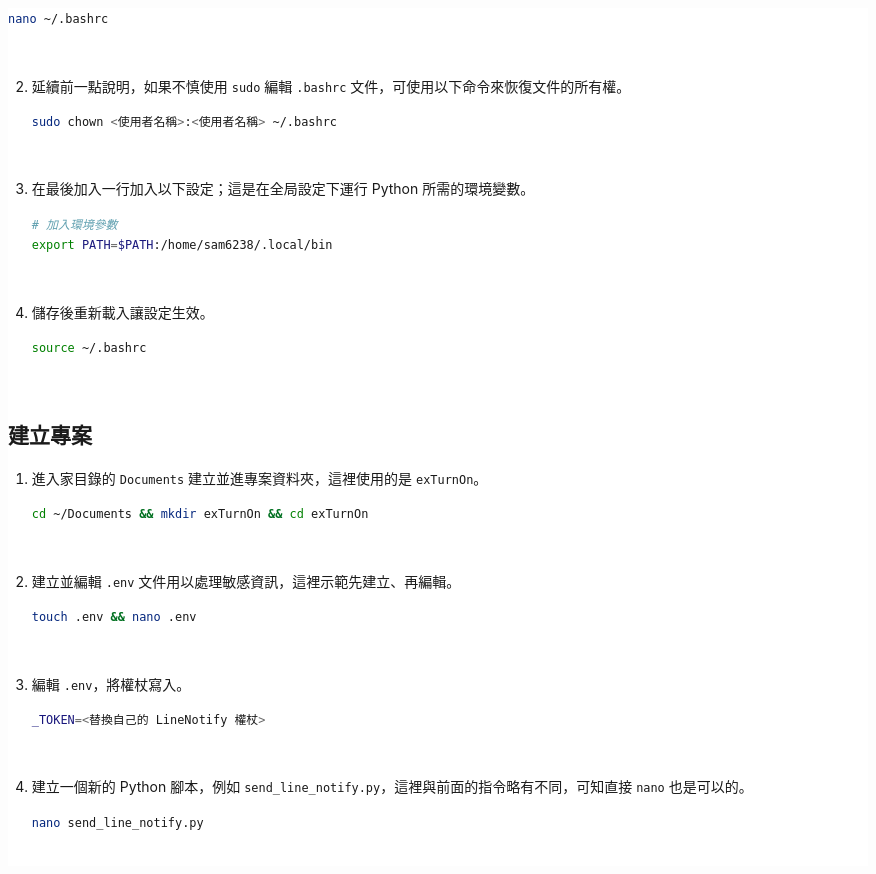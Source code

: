    ```bash
   nano ~/.bashrc
   ```

<br>

2. 延續前一點說明，如果不慎使用 `sudo` 編輯 `.bashrc` 文件，可使用以下命令來恢復文件的所有權。

   ```bash
   sudo chown <使用者名稱>:<使用者名稱> ~/.bashrc
   ```

<br>

3. 在最後加入一行加入以下設定；這是在全局設定下運行 Python 所需的環境變數。

   ```bash
   # 加入環境參數
   export PATH=$PATH:/home/sam6238/.local/bin
   ```

<br>

4. 儲存後重新載入讓設定生效。

   ```bash
   source ~/.bashrc
   ```

<br>

## 建立專案

1. 進入家目錄的 `Documents` 建立並進專案資料夾，這裡使用的是 `exTurnOn`。

   ```bash
   cd ~/Documents && mkdir exTurnOn && cd exTurnOn
   ```

<br>

2. 建立並編輯 `.env` 文件用以處理敏感資訊，這裡示範先建立、再編輯。

   ```bash
   touch .env && nano .env
   ```

<br>

3. 編輯 `.env`，將權杖寫入。

   ```bash
   _TOKEN=<替換自己的 LineNotify 權杖>
   ```

<br>

4. 建立一個新的 Python 腳本，例如 `send_line_notify.py`，這裡與前面的指令略有不同，可知直接 `nano` 也是可以的。

   ```bash
   nano send_line_notify.py
   ```

<br>
